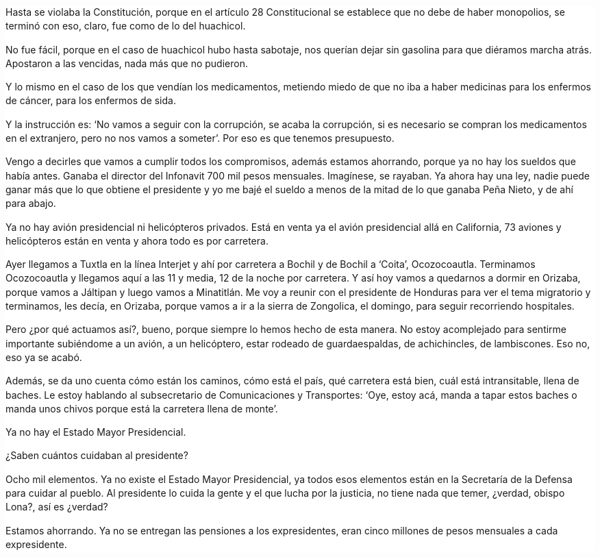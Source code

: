 Hasta se violaba la Constitución, porque en el artículo 28 Constitucional se
establece que no debe de haber monopolios, se terminó con eso, claro, fue como
de lo del huachicol.

No fue fácil, porque en el caso de huachicol hubo hasta sabotaje, nos querían
dejar sin gasolina para que diéramos marcha atrás. Apostaron a las vencidas,
nada más que no pudieron.

Y lo mismo en el caso de los que vendían los medicamentos, metiendo miedo de
que no iba a haber medicinas para los enfermos de cáncer, para los enfermos de
sida.

Y la instrucción es: ‘No vamos a seguir con la corrupción, se acaba la
corrupción, si es necesario se compran los medicamentos en el extranjero, pero
no nos vamos a someter’. Por eso es que tenemos presupuesto.

Vengo a decirles que vamos a cumplir todos los compromisos, además estamos
ahorrando, porque ya no hay los sueldos que había antes. Ganaba el director
del Infonavit 700 mil pesos mensuales. Imagínese, se rayaban. Ya ahora hay una
ley, nadie puede ganar más que lo que obtiene el presidente y yo me bajé el
sueldo a menos de la mitad de lo que ganaba Peña Nieto, y de ahí para abajo.

Ya no hay avión presidencial ni helicópteros privados. Está en venta ya el
avión presidencial allá en California, 73 aviones y helicópteros están en
venta y ahora todo es por carretera.

Ayer llegamos a Tuxtla en la línea Interjet y ahí por carretera a Bochil y de
Bochil a ‘Coita’, Ocozocoautla. Terminamos Ocozocoautla y llegamos aquí a las
11 y media, 12 de la noche por carretera. Y así hoy vamos a quedarnos a dormir
en Orizaba, porque vamos a Jáltipan y luego vamos a Minatitlán. Me voy a
reunir con el presidente de Honduras para ver el tema migratorio y terminamos,
les decía, en Orizaba, porque vamos a ir a la sierra de Zongolica, el domingo,
para seguir recorriendo hospitales.

Pero ¿por qué actuamos así?, bueno, porque siempre lo hemos hecho de esta
manera. No estoy acomplejado para sentirme importante subiéndome a un avión, a
un helicóptero, estar rodeado de guardaespaldas, de achichincles, de
lambiscones. Eso no, eso ya se acabó.

Además, se da uno cuenta cómo están los caminos, cómo está el país, qué
carretera está bien, cuál está intransitable, llena de baches. Le estoy
hablando al subsecretario de Comunicaciones y Transportes: ‘Oye, estoy acá,
manda a tapar estos baches o manda unos chivos porque está la carretera llena
de monte’.

Ya no hay el Estado Mayor Presidencial.

¿Saben cuántos cuidaban al presidente?

Ocho mil elementos. Ya no existe el Estado Mayor Presidencial, ya todos esos
elementos están en la Secretaría de la Defensa para cuidar al pueblo. Al
presidente lo cuida la gente y el que lucha por la justicia, no tiene nada que
temer, ¿verdad, obispo Lona?, así es ¿verdad?

Estamos ahorrando. Ya no se entregan las pensiones a los expresidentes, eran
cinco millones de pesos mensuales a cada expresidente.

